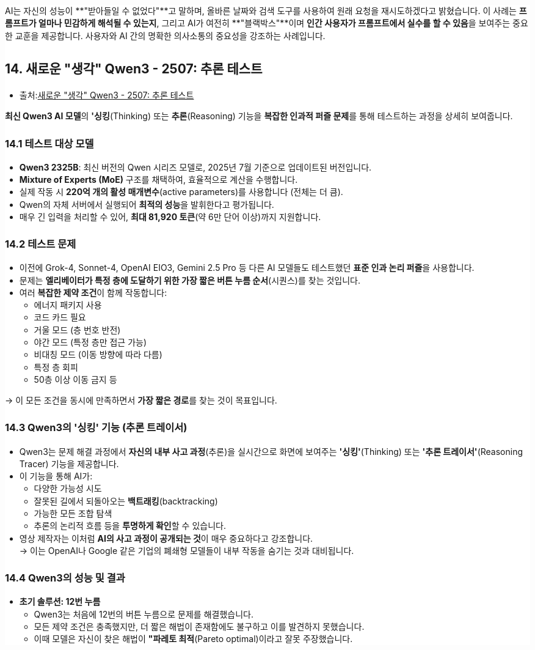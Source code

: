 AI는 자신의 성능이 **"받아들일 수 없었다"**고 말하며, 올바른 날짜와 검색 도구를 사용하여 원래 요청을 재시도하겠다고 밝혔습니다. 이 사례는 **프롬프트가 얼마나 민감하게 해석될 수 있는지**, 그리고 AI가 여전히 **"블랙박스"**이며 **인간 사용자가 프롬프트에서 실수를 할 수 있음**을 보여주는 중요한 교훈을 제공합니다. 사용자와 AI 간의 명확한 의사소통의 중요성을 강조하는 사례입니다.


## 14. 새로운 "생각" Qwen3 - 2507: 추론 테스트
- 출처:[새로운 "생각" Qwen3 - 2507: 추론 테스트](https://www.youtube.com/watch?v=sJ62IhFSS-o)

**최신 Qwen3 AI 모델**의 **'싱킹**(Thinking) 또는 **추론**(Reasoning) 기능을 **복잡한 인과적 퍼즐 문제**를 통해 테스트하는 과정을 상세히 보여줍니다.

### 14.1 **테스트 대상 모델**

- **Qwen3 2325B**: 최신 버전의 Qwen 시리즈 모델로, 2025년 7월 기준으로 업데이트된 버전입니다.
- **Mixture of Experts (MoE)** 구조를 채택하여, 효율적으로 계산을 수행합니다.
- 실제 작동 시 **220억 개의 활성 매개변수**(active parameters)를 사용합니다 (전체는 더 큼).
- Qwen의 자체 서버에서 실행되어 **최적의 성능**을 발휘한다고 평가됩니다.
- 매우 긴 입력을 처리할 수 있어, **최대 81,920 토큰**(약 6만 단어 이상)까지 지원합니다.

### 14.2 **테스트 문제**

- 이전에 Grok-4, Sonnet-4, OpenAI EIO3, Gemini 2.5 Pro 등 다른 AI 모델들도 테스트했던 **표준 인과 논리 퍼즐**을 사용합니다.
- 문제는 **엘리베이터가 특정 층에 도달하기 위한 가장 짧은 버튼 누름 순서**(시퀀스)를 찾는 것입니다.
- 여러 **복잡한 제약 조건**이 함께 작동합니다:
  - 에너지 패키지 사용
  - 코드 카드 필요
  - 거울 모드 (층 번호 반전)
  - 야간 모드 (특정 층만 접근 가능)
  - 비대칭 모드 (이동 방향에 따라 다름)
  - 특정 층 회피
  - 50층 이상 이동 금지 등

→ 이 모든 조건을 동시에 만족하면서 **가장 짧은 경로**를 찾는 것이 목표입니다.

### 14.3 **Qwen3의 '싱킹' 기능 (추론 트레이서)**

- Qwen3는 문제 해결 과정에서 **자신의 내부 사고 과정**(추론)을 실시간으로 화면에 보여주는 **'싱킹'**(Thinking) 또는 **'추론 트레이서'**(Reasoning Tracer) 기능을 제공합니다.
- 이 기능을 통해 AI가:
  - 다양한 가능성 시도
  - 잘못된 길에서 되돌아오는 **백트래킹**(backtracking)
  - 가능한 모든 조합 탐색
  - 추론의 논리적 흐름
  등을 **투명하게 확인**할 수 있습니다.
- 영상 제작자는 이처럼 **AI의 사고 과정이 공개되는 것**이 매우 중요하다고 강조합니다.  
  → 이는 OpenAI나 Google 같은 기업의 폐쇄형 모델들이 내부 작동을 숨기는 것과 대비됩니다.


### 14.4 **Qwen3의 성능 및 결과**

- **초기 솔루션: 12번 누름**
  - Qwen3는 처음에 12번의 버튼 누름으로 문제를 해결했습니다.
  - 모든 제약 조건은 충족했지만, 더 짧은 해법이 존재함에도 불구하고 이를 발견하지 못했습니다.
  - 이때 모델은 자신이 찾은 해법이 **"파레토 최적**(Pareto optimal)이라고 잘못 주장했습니다.
